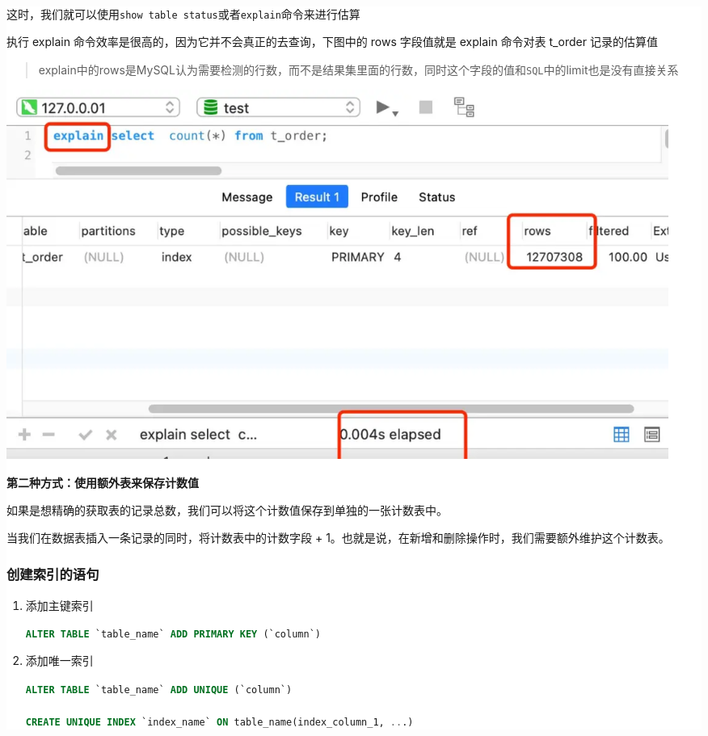 这时，我们就可以使用`show table status`或者`explain`命令来进行估算

执行 explain 命令效率是很高的，因为它并不会真正的去查询，下图中的 rows 字段值就是 explain 命令对表 t_order 记录的估算值

> explain中的rows是MySQL认为需要检测的行数，而不是结果集里面的行数，同时这个字段的值和`SQL`中的limit也是没有直接关系

<img src="../../image/MySQL/7590623443e8f225e5652109e6d9e3d2.webp" style="zoom:80%;" />



**第二种方式：使用额外表来保存计数值**

如果是想精确的获取表的记录总数，我们可以将这个计数值保存到单独的一张计数表中。

当我们在数据表插入一条记录的同时，将计数表中的计数字段 + 1。也就是说，在新增和删除操作时，我们需要额外维护这个计数表。





### 创建索引的语句

1. 添加主键索引

   ```sql
   ALTER TABLE `table_name` ADD PRIMARY KEY (`column`)
   ```

2. 添加唯一索引

   ```sql
   ALTER TABLE `table_name` ADD UNIQUE (`column`)
   
   CREATE UNIQUE INDEX `index_name` ON table_name(index_column_1, ...)
   ```
